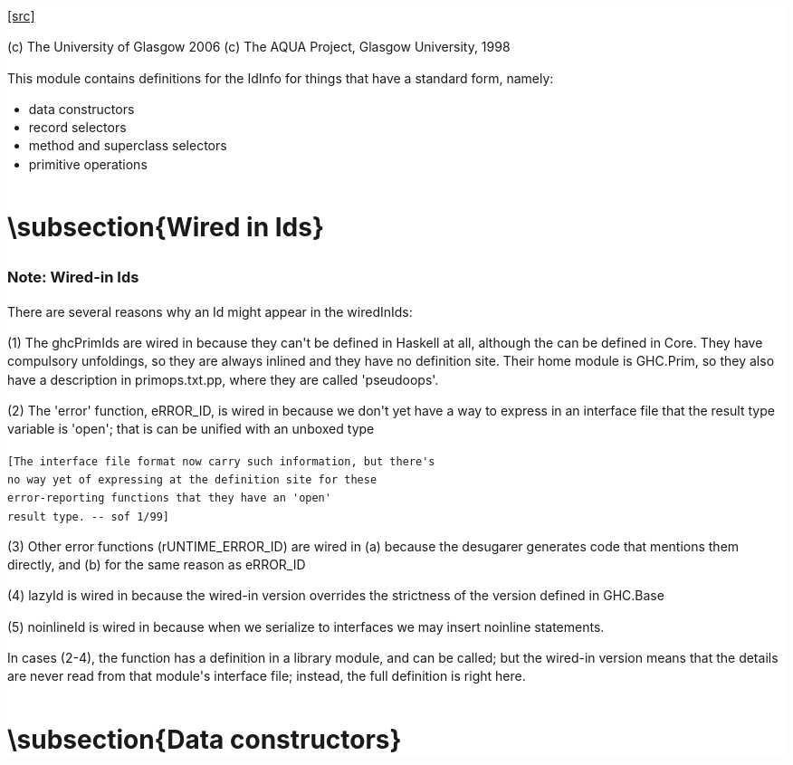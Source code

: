 [[src]](https://github.com/ghc/ghc/tree/master/compiler/basicTypes/MkId.hs)

(c) The University of Glasgow 2006
(c) The AQUA Project, Glasgow University, 1998


This module contains definitions for the IdInfo for things that
have a standard form, namely:

- data constructors
- record selectors
- method and superclass selectors
- primitive operations


# \subsection{Wired in Ids}


### Note: Wired-in Ids

There are several reasons why an Id might appear in the wiredInIds:

(1) The ghcPrimIds are wired in because they can't be defined in
    Haskell at all, although the can be defined in Core.  They have
    compulsory unfoldings, so they are always inlined and they  have
    no definition site.  Their home module is GHC.Prim, so they
    also have a description in primops.txt.pp, where they are called
    'pseudoops'.

(2) The 'error' function, eRROR_ID, is wired in because we don't yet have
    a way to express in an interface file that the result type variable
    is 'open'; that is can be unified with an unboxed type

    [The interface file format now carry such information, but there's
    no way yet of expressing at the definition site for these
    error-reporting functions that they have an 'open'
    result type. -- sof 1/99]

(3) Other error functions (rUNTIME_ERROR_ID) are wired in (a) because
    the desugarer generates code that mentions them directly, and
    (b) for the same reason as eRROR_ID

(4) lazyId is wired in because the wired-in version overrides the
    strictness of the version defined in GHC.Base

(5) noinlineId is wired in because when we serialize to interfaces
    we may insert noinline statements.

In cases (2-4), the function has a definition in a library module, and
can be called; but the wired-in version means that the details are
never read from that module's interface file; instead, the full definition
is right here.


# \subsection{Data constructors}
